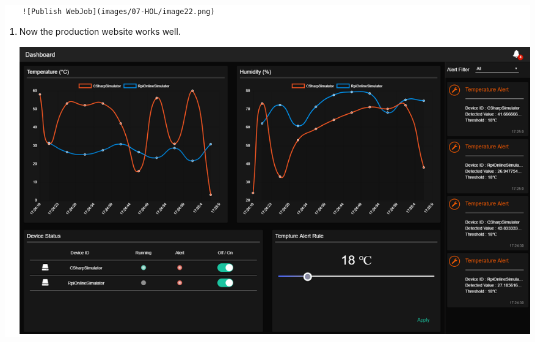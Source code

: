         ![Publish WebJob](images/07-HOL/image22.png) 

1. Now the production website works well.

    ![Final result](images/07-HOL/image23.png) 
 